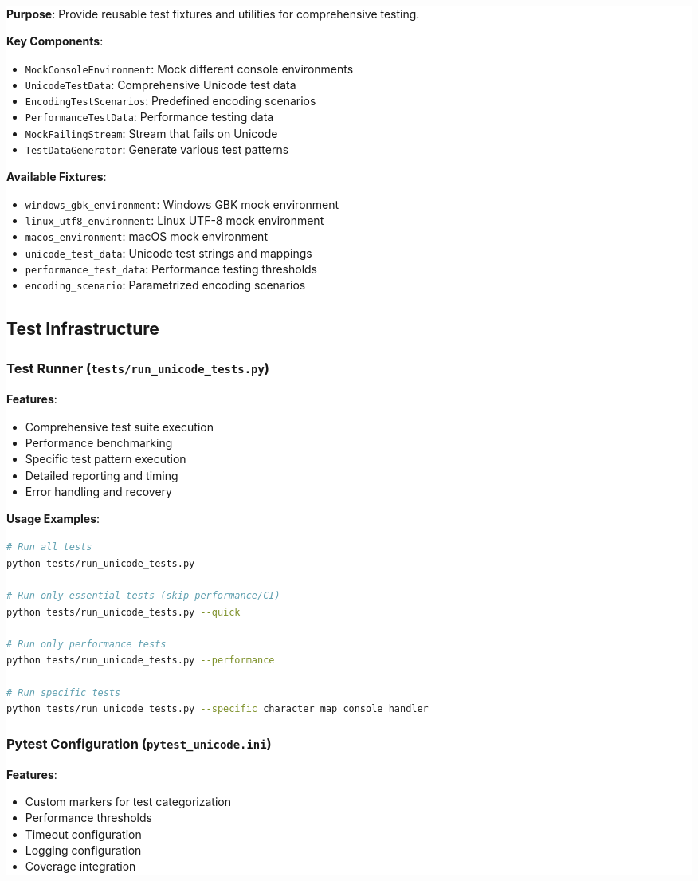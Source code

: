 **Purpose**: Provide reusable test fixtures and utilities for comprehensive testing.

**Key Components**:
- `MockConsoleEnvironment`: Mock different console environments
- `UnicodeTestData`: Comprehensive Unicode test data
- `EncodingTestScenarios`: Predefined encoding scenarios
- `PerformanceTestData`: Performance testing data
- `MockFailingStream`: Stream that fails on Unicode
- `TestDataGenerator`: Generate various test patterns

**Available Fixtures**:
- `windows_gbk_environment`: Windows GBK mock environment
- `linux_utf8_environment`: Linux UTF-8 mock environment
- `macos_environment`: macOS mock environment
- `unicode_test_data`: Unicode test strings and mappings
- `performance_test_data`: Performance testing thresholds
- `encoding_scenario`: Parametrized encoding scenarios

## Test Infrastructure

### Test Runner (`tests/run_unicode_tests.py`)

**Features**:
- Comprehensive test suite execution
- Performance benchmarking
- Specific test pattern execution
- Detailed reporting and timing
- Error handling and recovery

**Usage Examples**:
```bash
# Run all tests
python tests/run_unicode_tests.py

# Run only essential tests (skip performance/CI)
python tests/run_unicode_tests.py --quick

# Run only performance tests
python tests/run_unicode_tests.py --performance

# Run specific tests
python tests/run_unicode_tests.py --specific character_map console_handler
```

### Pytest Configuration (`pytest_unicode.ini`)

**Features**:
- Custom markers for test categorization
- Performance thresholds
- Timeout configuration
- Logging configuration
- Coverage integration

